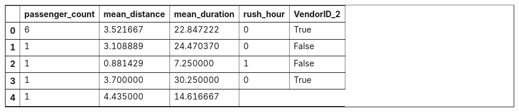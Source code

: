 


<div>
<style scoped>
    .dataframe tbody tr th:only-of-type {
        vertical-align: middle;
    }

    .dataframe tbody tr th {
        vertical-align: top;
    }

    .dataframe thead th {
        text-align: right;
    }
</style>
<table border="1" class="dataframe">
  <thead>
    <tr style="text-align: right;">
      <th></th>
      <th>passenger_count</th>
      <th>mean_distance</th>
      <th>mean_duration</th>
      <th>rush_hour</th>
      <th>VendorID_2</th>
    </tr>
  </thead>
  <tbody>
    <tr>
      <th>0</th>
      <td>6</td>
      <td>3.521667</td>
      <td>22.847222</td>
      <td>0</td>
      <td>True</td>
    </tr>
    <tr>
      <th>1</th>
      <td>1</td>
      <td>3.108889</td>
      <td>24.470370</td>
      <td>0</td>
      <td>False</td>
    </tr>
    <tr>
      <th>2</th>
      <td>1</td>
      <td>0.881429</td>
      <td>7.250000</td>
      <td>1</td>
      <td>False</td>
    </tr>
    <tr>
      <th>3</th>
      <td>1</td>
      <td>3.700000</td>
      <td>30.250000</td>
      <td>0</td>
      <td>True</td>
    </tr>
    <tr>
      <th>4</th>
      <td>1</td>
      <td>4.435000</td>
      <td>14.616667</td>